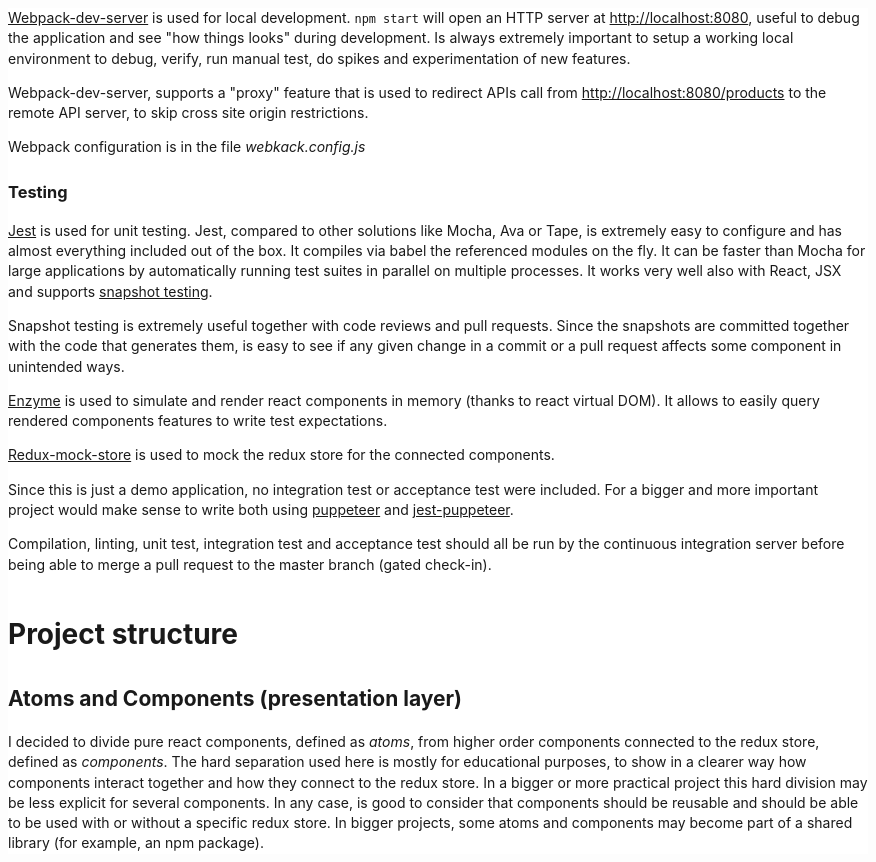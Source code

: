 [Webpack-dev-server](https://github.com/webpack/webpack-dev-server) is used for local development. `npm start` will open an HTTP server at [http://localhost:8080](http://localhost:8080), useful to debug the application and see "how things looks" during development. Is always extremely important to setup a working local environment to debug, verify, run manual test, do spikes and experimentation of new features.

Webpack-dev-server, supports a "proxy" feature that is used to redirect APIs call from [http://localhost:8080/products](http://localhost:8080/products) to the remote API server, to skip cross site origin restrictions.

Webpack configuration is in the file _webkack.config.js_

### Testing

[Jest](https://jestjs.io/) is used for unit testing.
Jest, compared to other solutions like Mocha, Ava or Tape, is extremely easy to configure and has almost everything included out of the box. It compiles via babel the referenced modules on the fly. It can be faster than Mocha for large applications by automatically running test suites in parallel on multiple processes. It works very well also with React, JSX and supports [snapshot testing](https://jestjs.io/docs/en/snapshot-testing).

Snapshot testing is extremely useful together with code reviews and pull requests. Since the snapshots are committed together with the code that generates them, is easy to see if any given change in a commit or a pull request affects some component in unintended ways.

[Enzyme](https://airbnb.io/enzyme/) is used to simulate and render react components in memory (thanks to react virtual DOM). It allows to easily query rendered components features to write test expectations.

[Redux-mock-store](https://github.com/dmitry-zaets/redux-mock-store) is used to mock the redux store for the connected components.

Since this is just a demo application, no integration test or acceptance test were included. For a bigger and more important project would make sense to write both using [puppeteer](https://github.com/GoogleChrome/puppeteer) and [jest-puppeteer](https://github.com/smooth-code/jest-puppeteer).

Compilation, linting, unit test, integration test and acceptance test should all be run by the continuous integration server before being able to merge a pull request to the master branch (gated check-in).

# Project structure

## Atoms and Components (presentation layer)

I decided to divide pure react components, defined as _atoms_, from higher order components connected to the redux store, defined as _components_.
The hard separation used here is mostly for educational purposes, to show in a clearer way how components interact together and how they connect to the redux store.
In a bigger or more practical project this hard division may be less explicit for several components. In any case, is good to consider that components should be reusable and should be able to be used with or without a specific redux store. In bigger projects, some atoms and components may become part of a shared library (for example, an npm package).
